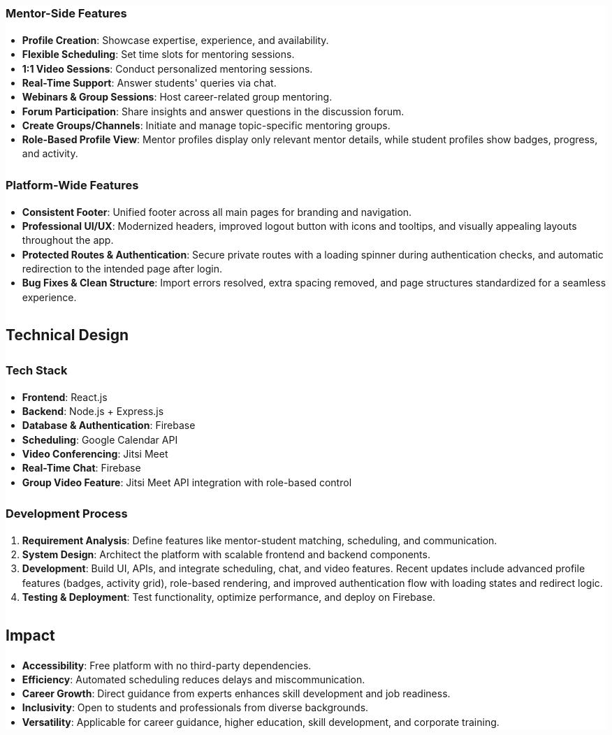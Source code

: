 ### Mentor-Side Features

- **Profile Creation**: Showcase expertise, experience, and availability.
- **Flexible Scheduling**: Set time slots for mentoring sessions.
- **1:1 Video Sessions**: Conduct personalized mentoring sessions.
- **Real-Time Support**: Answer students' queries via chat.
- **Webinars & Group Sessions**: Host career-related group mentoring.
- **Forum Participation**: Share insights and answer questions in the discussion forum.
- **Create Groups/Channels**: Initiate and manage topic-specific mentoring groups.
- **Role-Based Profile View**: Mentor profiles display only relevant mentor details, while student profiles show badges, progress, and activity.

### Platform-Wide Features

- **Consistent Footer**: Unified footer across all main pages for branding and navigation.
- **Professional UI/UX**: Modernized headers, improved logout button with icons and tooltips, and visually appealing layouts throughout the app.
- **Protected Routes & Authentication**: Secure private routes with a loading spinner during authentication checks, and automatic redirection to the intended page after login.
- **Bug Fixes & Clean Structure**: Import errors resolved, extra spacing removed, and page structures standardized for a seamless experience.

## Technical Design

### Tech Stack

- **Frontend**: React.js
- **Backend**: Node.js + Express.js
- **Database & Authentication**: Firebase
- **Scheduling**: Google Calendar API
- **Video Conferencing**: Jitsi Meet
- **Real-Time Chat**: Firebase
- **Group Video Feature**: Jitsi Meet API integration with role-based control

### Development Process

1. **Requirement Analysis**: Define features like mentor-student matching, scheduling, and communication.
2. **System Design**: Architect the platform with scalable frontend and backend components.
3. **Development**: Build UI, APIs, and integrate scheduling, chat, and video features. Recent updates include advanced profile features (badges, activity grid), role-based rendering, and improved authentication flow with loading states and redirect logic.
4. **Testing & Deployment**: Test functionality, optimize performance, and deploy on Firebase.

## Impact

- **Accessibility**: Free platform with no third-party dependencies.
- **Efficiency**: Automated scheduling reduces delays and miscommunication.
- **Career Growth**: Direct guidance from experts enhances skill development and job readiness.
- **Inclusivity**: Open to students and professionals from diverse backgrounds.
- **Versatility**: Applicable for career guidance, higher education, skill development, and corporate training.
